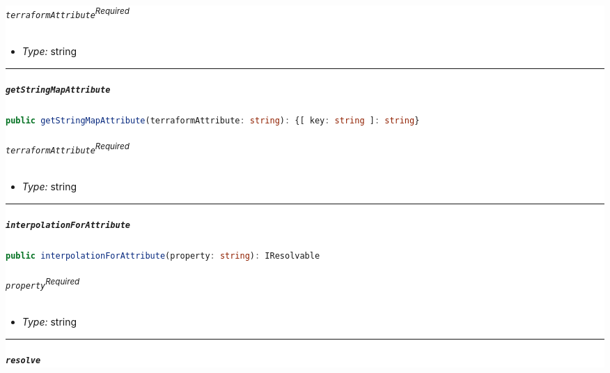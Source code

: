 ###### `terraformAttribute`<sup>Required</sup> <a name="terraformAttribute" id="rhizo-co-terraform-provider-oci.dataOciOsManagementHubManagedInstanceAvailableSoftwareSources.DataOciOsManagementHubManagedInstanceAvailableSoftwareSourcesAvailableSoftwareSourceCollectionItemsOutputReference.getStringAttribute.parameter.terraformAttribute"></a>

- *Type:* string

---

##### `getStringMapAttribute` <a name="getStringMapAttribute" id="rhizo-co-terraform-provider-oci.dataOciOsManagementHubManagedInstanceAvailableSoftwareSources.DataOciOsManagementHubManagedInstanceAvailableSoftwareSourcesAvailableSoftwareSourceCollectionItemsOutputReference.getStringMapAttribute"></a>

```typescript
public getStringMapAttribute(terraformAttribute: string): {[ key: string ]: string}
```

###### `terraformAttribute`<sup>Required</sup> <a name="terraformAttribute" id="rhizo-co-terraform-provider-oci.dataOciOsManagementHubManagedInstanceAvailableSoftwareSources.DataOciOsManagementHubManagedInstanceAvailableSoftwareSourcesAvailableSoftwareSourceCollectionItemsOutputReference.getStringMapAttribute.parameter.terraformAttribute"></a>

- *Type:* string

---

##### `interpolationForAttribute` <a name="interpolationForAttribute" id="rhizo-co-terraform-provider-oci.dataOciOsManagementHubManagedInstanceAvailableSoftwareSources.DataOciOsManagementHubManagedInstanceAvailableSoftwareSourcesAvailableSoftwareSourceCollectionItemsOutputReference.interpolationForAttribute"></a>

```typescript
public interpolationForAttribute(property: string): IResolvable
```

###### `property`<sup>Required</sup> <a name="property" id="rhizo-co-terraform-provider-oci.dataOciOsManagementHubManagedInstanceAvailableSoftwareSources.DataOciOsManagementHubManagedInstanceAvailableSoftwareSourcesAvailableSoftwareSourceCollectionItemsOutputReference.interpolationForAttribute.parameter.property"></a>

- *Type:* string

---

##### `resolve` <a name="resolve" id="rhizo-co-terraform-provider-oci.dataOciOsManagementHubManagedInstanceAvailableSoftwareSources.DataOciOsManagementHubManagedInstanceAvailableSoftwareSourcesAvailableSoftwareSourceCollectionItemsOutputReference.resolve"></a>
